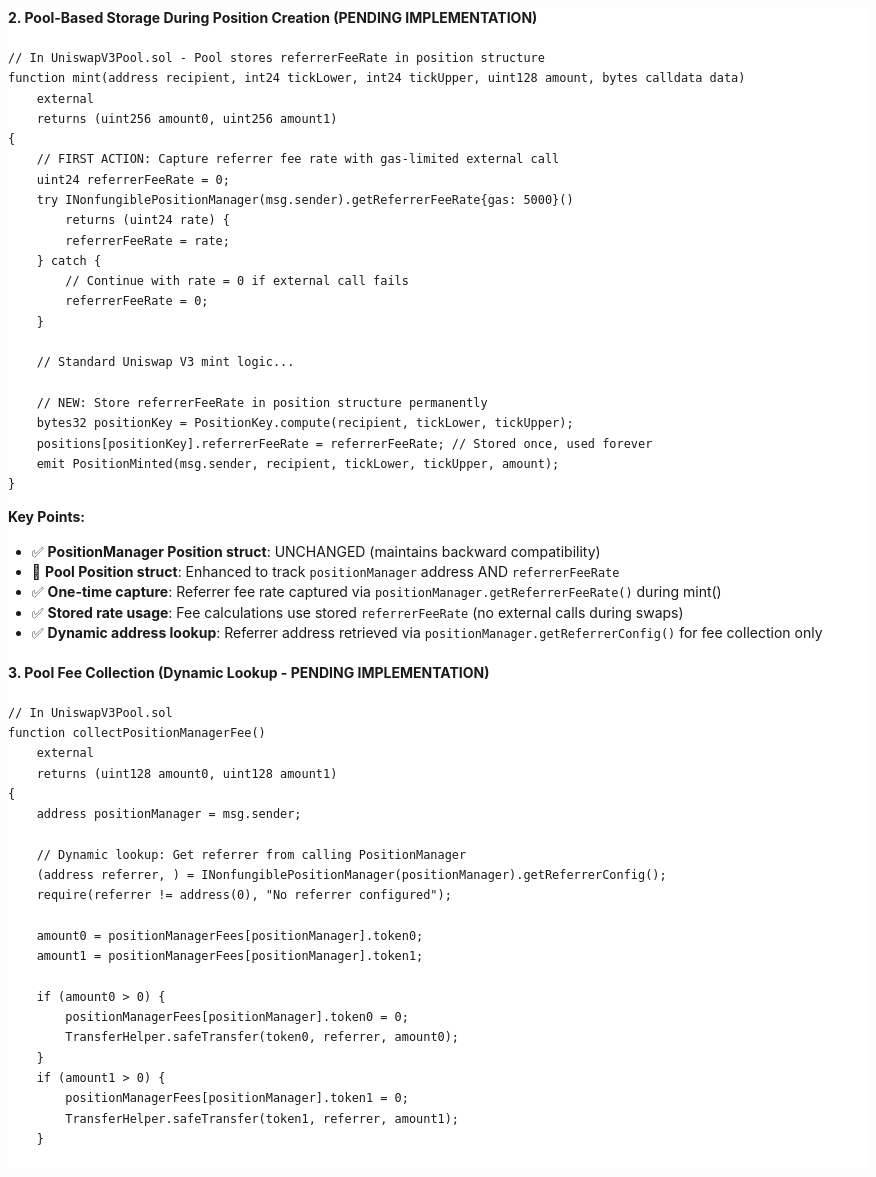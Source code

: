 #### 2. Pool-Based Storage During Position Creation (PENDING IMPLEMENTATION)
```solidity
// In UniswapV3Pool.sol - Pool stores referrerFeeRate in position structure
function mint(address recipient, int24 tickLower, int24 tickUpper, uint128 amount, bytes calldata data)
    external
    returns (uint256 amount0, uint256 amount1)
{
    // FIRST ACTION: Capture referrer fee rate with gas-limited external call
    uint24 referrerFeeRate = 0;
    try INonfungiblePositionManager(msg.sender).getReferrerFeeRate{gas: 5000}() 
        returns (uint24 rate) {
        referrerFeeRate = rate;
    } catch {
        // Continue with rate = 0 if external call fails
        referrerFeeRate = 0;
    }
    
    // Standard Uniswap V3 mint logic...
    
    // NEW: Store referrerFeeRate in position structure permanently
    bytes32 positionKey = PositionKey.compute(recipient, tickLower, tickUpper);
    positions[positionKey].referrerFeeRate = referrerFeeRate; // Stored once, used forever
    emit PositionMinted(msg.sender, recipient, tickLower, tickUpper, amount);
}
```

**Key Points:**
- ✅ **PositionManager Position struct**: UNCHANGED (maintains backward compatibility)
- 🚧 **Pool Position struct**: Enhanced to track `positionManager` address AND `referrerFeeRate`
- ✅ **One-time capture**: Referrer fee rate captured via `positionManager.getReferrerFeeRate()` during mint()
- ✅ **Stored rate usage**: Fee calculations use stored `referrerFeeRate` (no external calls during swaps)
- ✅ **Dynamic address lookup**: Referrer address retrieved via `positionManager.getReferrerConfig()` for fee collection only

#### 3. Pool Fee Collection (Dynamic Lookup - PENDING IMPLEMENTATION)
```solidity
// In UniswapV3Pool.sol
function collectPositionManagerFee()
    external
    returns (uint128 amount0, uint128 amount1)
{
    address positionManager = msg.sender;
    
    // Dynamic lookup: Get referrer from calling PositionManager
    (address referrer, ) = INonfungiblePositionManager(positionManager).getReferrerConfig();
    require(referrer != address(0), "No referrer configured");
    
    amount0 = positionManagerFees[positionManager].token0;
    amount1 = positionManagerFees[positionManager].token1;
    
    if (amount0 > 0) {
        positionManagerFees[positionManager].token0 = 0;
        TransferHelper.safeTransfer(token0, referrer, amount0);
    }
    if (amount1 > 0) {
        positionManagerFees[positionManager].token1 = 0;
        TransferHelper.safeTransfer(token1, referrer, amount1);
    }
    
```